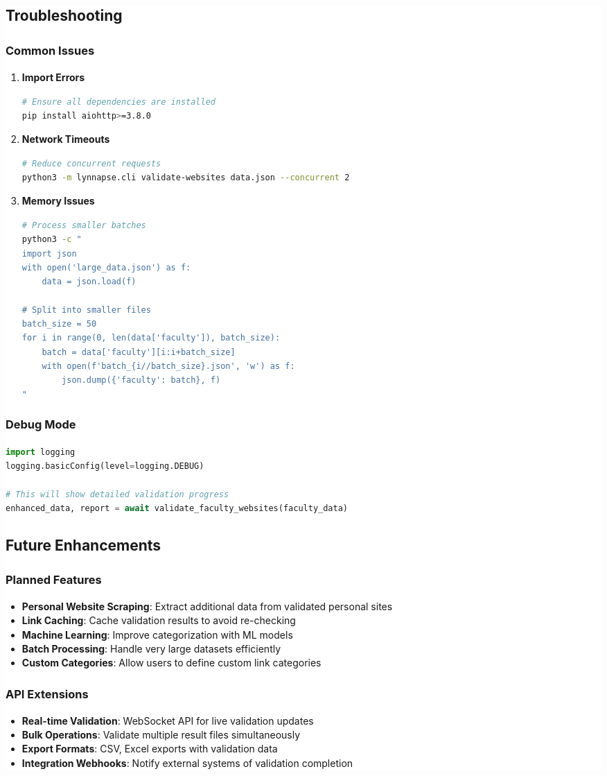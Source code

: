 ## Troubleshooting

### Common Issues

1. **Import Errors**
   ```bash
   # Ensure all dependencies are installed
   pip install aiohttp>=3.8.0
   ```

2. **Network Timeouts**
   ```bash
   # Reduce concurrent requests
   python3 -m lynnapse.cli validate-websites data.json --concurrent 2
   ```

3. **Memory Issues**
   ```bash
   # Process smaller batches
   python3 -c "
   import json
   with open('large_data.json') as f:
       data = json.load(f)
   
   # Split into smaller files
   batch_size = 50
   for i in range(0, len(data['faculty']), batch_size):
       batch = data['faculty'][i:i+batch_size]
       with open(f'batch_{i//batch_size}.json', 'w') as f:
           json.dump({'faculty': batch}, f)
   "
   ```

### Debug Mode
```python
import logging
logging.basicConfig(level=logging.DEBUG)

# This will show detailed validation progress
enhanced_data, report = await validate_faculty_websites(faculty_data)
```

## Future Enhancements

### Planned Features
- **Personal Website Scraping**: Extract additional data from validated personal sites
- **Link Caching**: Cache validation results to avoid re-checking
- **Machine Learning**: Improve categorization with ML models
- **Batch Processing**: Handle very large datasets efficiently
- **Custom Categories**: Allow users to define custom link categories

### API Extensions
- **Real-time Validation**: WebSocket API for live validation updates
- **Bulk Operations**: Validate multiple result files simultaneously
- **Export Formats**: CSV, Excel exports with validation data
- **Integration Webhooks**: Notify external systems of validation completion 
